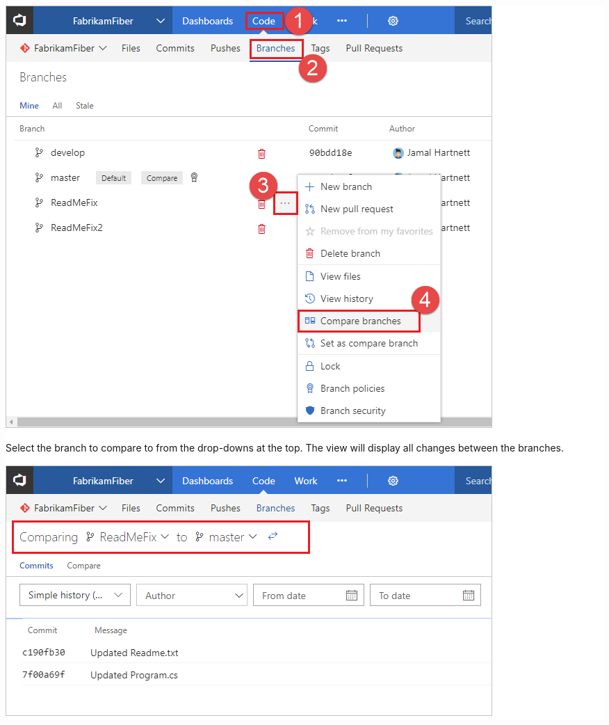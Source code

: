 ![Compare branches](_img/history/compare-branches.png) 

Select the branch to compare to from the drop-downs at the top. The view will display all changes between the branches.

![Comparing branches](_img/history/comparing-branches.png) 
